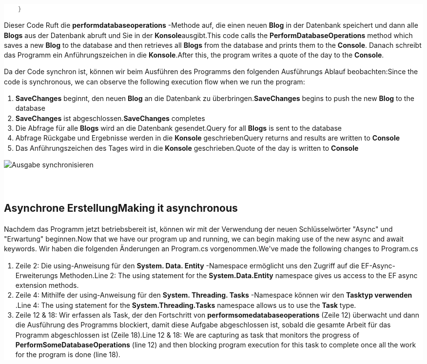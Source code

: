 ``` csharp
    }
```

<span data-ttu-id="ee0b1-132">Dieser Code Ruft die **performdatabaseoperations** -Methode auf, die einen neuen **Blog** in der Datenbank speichert und dann alle **Blogs** aus der Datenbank abruft und Sie in der **Konsole**ausgibt.</span><span class="sxs-lookup"><span data-stu-id="ee0b1-132">This code calls the **PerformDatabaseOperations** method which saves a new **Blog** to the database and then retrieves all **Blogs** from the database and prints them to the **Console**.</span></span> <span data-ttu-id="ee0b1-133">Danach schreibt das Programm ein Anführungszeichen in die **Konsole**.</span><span class="sxs-lookup"><span data-stu-id="ee0b1-133">After this, the program writes a quote of the day to the **Console**.</span></span>

<span data-ttu-id="ee0b1-134">Da der Code synchron ist, können wir beim Ausführen des Programms den folgenden Ausführungs Ablauf beobachten:</span><span class="sxs-lookup"><span data-stu-id="ee0b1-134">Since the code is synchronous, we can observe the following execution flow when we run the program:</span></span>

1.  <span data-ttu-id="ee0b1-135">**SaveChanges** beginnt, den neuen **Blog** an die Datenbank zu überbringen.</span><span class="sxs-lookup"><span data-stu-id="ee0b1-135">**SaveChanges** begins to push the new **Blog** to the database</span></span>
2.  <span data-ttu-id="ee0b1-136">**SaveChanges** ist abgeschlossen.</span><span class="sxs-lookup"><span data-stu-id="ee0b1-136">**SaveChanges** completes</span></span>
3.  <span data-ttu-id="ee0b1-137">Die Abfrage für alle **Blogs** wird an die Datenbank gesendet.</span><span class="sxs-lookup"><span data-stu-id="ee0b1-137">Query for all **Blogs** is sent to the database</span></span>
4.  <span data-ttu-id="ee0b1-138">Abfrage Rückgabe und Ergebnisse werden in die **Konsole** geschrieben</span><span class="sxs-lookup"><span data-stu-id="ee0b1-138">Query returns and results are written to **Console**</span></span>
5.  <span data-ttu-id="ee0b1-139">Das Anführungszeichen des Tages wird in die **Konsole** geschrieben.</span><span class="sxs-lookup"><span data-stu-id="ee0b1-139">Quote of the day is written to **Console**</span></span>

![Ausgabe synchronisieren](~/ef6/media/syncoutput.png) 

 

## <a name="making-it-asynchronous"></a><span data-ttu-id="ee0b1-141">Asynchrone Erstellung</span><span class="sxs-lookup"><span data-stu-id="ee0b1-141">Making it asynchronous</span></span>

<span data-ttu-id="ee0b1-142">Nachdem das Programm jetzt betriebsbereit ist, können wir mit der Verwendung der neuen Schlüsselwörter "Async" und "Erwartung" beginnen.</span><span class="sxs-lookup"><span data-stu-id="ee0b1-142">Now that we have our program up and running, we can begin making use of the new async and await keywords.</span></span> <span data-ttu-id="ee0b1-143">Wir haben die folgenden Änderungen an Program.cs vorgenommen.</span><span class="sxs-lookup"><span data-stu-id="ee0b1-143">We've made the following changes to Program.cs</span></span>

1.  <span data-ttu-id="ee0b1-144">Zeile 2: Die using-Anweisung für den **System. Data. Entity** -Namespace ermöglicht uns den Zugriff auf die EF-Async-Erweiterungs Methoden.</span><span class="sxs-lookup"><span data-stu-id="ee0b1-144">Line 2: The using statement for the **System.Data.Entity** namespace gives us access to the EF async extension methods.</span></span>
2.  <span data-ttu-id="ee0b1-145">Zeile 4: Mithilfe der using-Anweisung für den **System. Threading. Tasks** -Namespace können wir den **Tasktyp verwenden** .</span><span class="sxs-lookup"><span data-stu-id="ee0b1-145">Line 4: The using statement for the **System.Threading.Tasks** namespace allows us to use the **Task** type.</span></span>
3.  <span data-ttu-id="ee0b1-146">Zeile 12 & 18: Wir erfassen als Task, der den Fortschritt von **performsomedatabaseoperations** (Zeile 12) überwacht und dann die Ausführung des Programms blockiert, damit diese Aufgabe abgeschlossen ist, sobald die gesamte Arbeit für das Programm abgeschlossen ist (Zeile 18).</span><span class="sxs-lookup"><span data-stu-id="ee0b1-146">Line 12 & 18: We are capturing as task that monitors the progress of **PerformSomeDatabaseOperations** (line 12) and then blocking program execution for this task to complete once all the work for the program is done (line 18).</span></span>